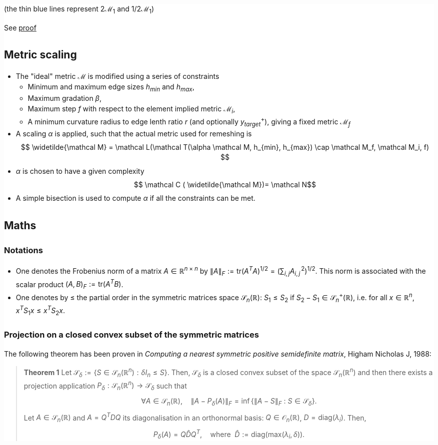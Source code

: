 (the thin blue lines represent $2\mathcal M_1$ and $1/2 \mathcal M_1$)

See [proof](#maths)

## Metric scaling

- The "ideal" metric $\mathcal M$ is modified using a series of constraints
  - Minimum and maximum edge sizes $h_{min}$ and $h_{max}$,
  - Maximum gradation $\beta$,
  - Maximum step $f$ with respect to the element implied metric $\mathcal M_i$,
  - A minimum curvature radius to edge lenth ratio $r$ (and optionally $y^+_{target}$), giving a fixed metric $\mathcal M_f$
- A scaling $\alpha$ is applied, such that the actual metric used for remeshing is 
$$ \widetilde{\mathcal M} = \mathcal L(\mathcal T(\alpha \mathcal M, h_{min}, h_{max}) \cap \mathcal M_f, \mathcal M_i, f) $$
- $\alpha$ is chosen to have a given complexity
$$ \mathcal C ( \widetilde{\mathcal M})= \mathcal N$$
- A simple bisection is used to compute $\alpha$ if all the constraints can be met.

##  Maths

### Notations
- One denotes the Frobenius norm of a matrix $A \in \mathbb R^{n\times n}$ by 
$\| A \|_F := \mathrm{tr}(A^TA)^{1/2} = (\sum_{i,j} A_{i,j}^{\,2})^{1/2}$. This norm is associated with the scalar product $(A, B)_F := \mathrm{tr}(A^T B)$.
- One denotes by $\leq$ the partial order in the symmetric matrices space $\mathcal S_n(\mathbb R)$: $S_1 \leq S_2$ if $S_2 - S_1 \in \mathcal S_n^+(\mathbb R)$, i.e. for all $x \in \mathbb R^n$, $x^T S_1 x \leq x^T S_2 x$.

### Projection on a closed convex subset of the symmetric matrices

The following theorem has been proven in *Computing a nearest symmetric positive semidefinite matrix*, Higham Nicholas J, 1988:

>**Theorem 1** Let $\mathcal S_\delta := \{ S \in \mathcal S_n(\mathbb R^n) : \delta I_n \leq S \}$. Then, $\mathcal S_\delta$ is a closed convex subset of the space $\mathcal S_n(\mathbb R^n)$ and then there exists a projection application $P_\delta : \mathcal S_n(\mathbb R^n) \rightarrow \mathcal S_\delta$ such that 
> $$\forall A \in \mathcal S_n(\mathbb R), \quad 
    \| A - P_\delta (A) \|_F 
    =
    \inf \big\{  \| A - S \|_F \: : \: S \in \mathcal S_\delta \big\}
    .
> $$
>Let $A \in \mathcal S_n(\mathbb R)$ and $A = Q^T D Q$ its diagonalisation in an orthonormal basis: $Q \in \mathcal O_n(\mathbb R)$, $D = \mathrm{diag}(\lambda_i)$. Then, 
> $$P_\delta(A) = Q \hat{D} Q^T, 
    \quad \text{where} \enspace 
    \hat{D} := \mathrm{diag}(\mathrm{max}(\lambda_i, \delta))
    .
$$
